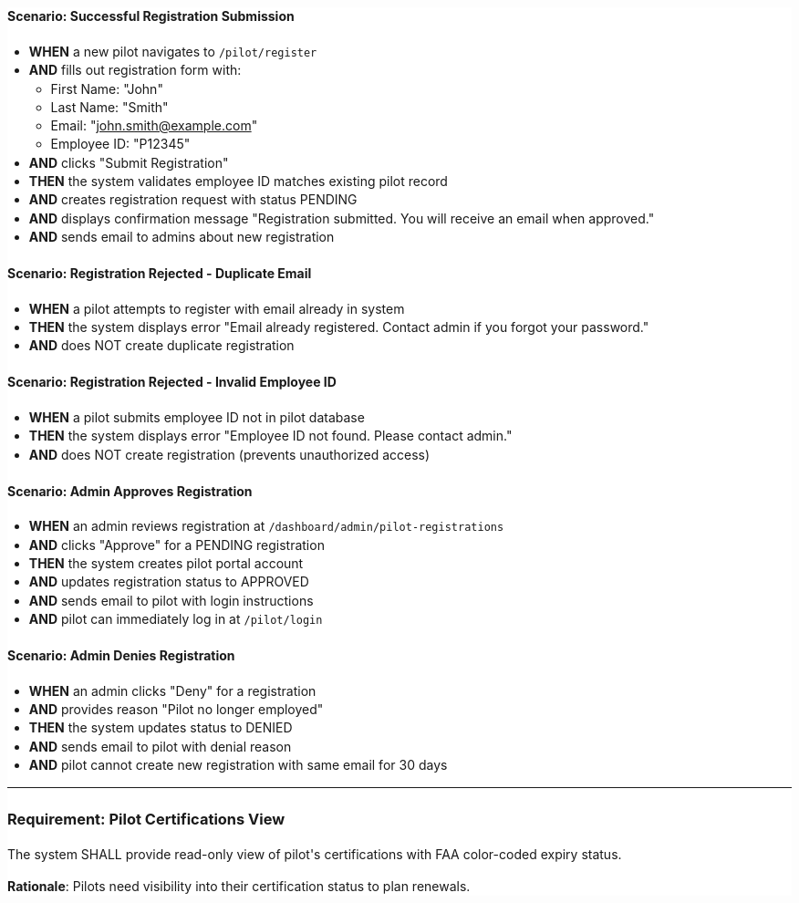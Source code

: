#### Scenario: Successful Registration Submission

- **WHEN** a new pilot navigates to `/pilot/register`
- **AND** fills out registration form with:
  - First Name: "John"
  - Last Name: "Smith"
  - Email: "john.smith@example.com"
  - Employee ID: "P12345"
- **AND** clicks "Submit Registration"
- **THEN** the system validates employee ID matches existing pilot record
- **AND** creates registration request with status PENDING
- **AND** displays confirmation message "Registration submitted. You will receive an email when approved."
- **AND** sends email to admins about new registration

#### Scenario: Registration Rejected - Duplicate Email

- **WHEN** a pilot attempts to register with email already in system
- **THEN** the system displays error "Email already registered. Contact admin if you forgot your password."
- **AND** does NOT create duplicate registration

#### Scenario: Registration Rejected - Invalid Employee ID

- **WHEN** a pilot submits employee ID not in pilot database
- **THEN** the system displays error "Employee ID not found. Please contact admin."
- **AND** does NOT create registration (prevents unauthorized access)

#### Scenario: Admin Approves Registration

- **WHEN** an admin reviews registration at `/dashboard/admin/pilot-registrations`
- **AND** clicks "Approve" for a PENDING registration
- **THEN** the system creates pilot portal account
- **AND** updates registration status to APPROVED
- **AND** sends email to pilot with login instructions
- **AND** pilot can immediately log in at `/pilot/login`

#### Scenario: Admin Denies Registration

- **WHEN** an admin clicks "Deny" for a registration
- **AND** provides reason "Pilot no longer employed"
- **THEN** the system updates status to DENIED
- **AND** sends email to pilot with denial reason
- **AND** pilot cannot create new registration with same email for 30 days

---

### Requirement: Pilot Certifications View

The system SHALL provide read-only view of pilot's certifications with FAA color-coded expiry status.

**Rationale**: Pilots need visibility into their certification status to plan renewals.
